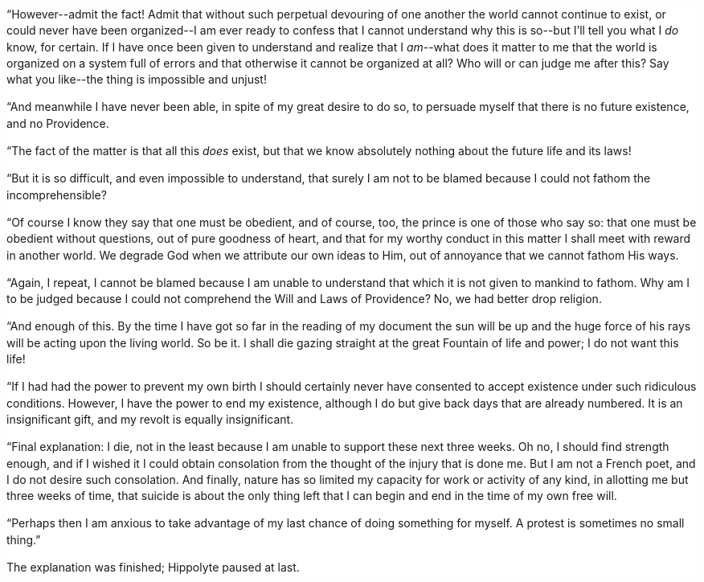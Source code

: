 “However--admit the fact! Admit that without such perpetual devouring of
one another the world cannot continue to exist, or could never have been
organized--I am ever ready to confess that I cannot understand why this
is so--but I’ll tell you what I _do_ know, for certain. If I have once
been given to understand and realize that I _am_--what does it matter
to me that the world is organized on a system full of errors and that
otherwise it cannot be organized at all? Who will or can judge me after
this? Say what you like--the thing is impossible and unjust!

“And meanwhile I have never been able, in spite of my great desire to
do so, to persuade myself that there is no future existence, and no
Providence.

“The fact of the matter is that all this _does_ exist, but that we know
absolutely nothing about the future life and its laws!

“But it is so difficult, and even impossible to understand, that surely
I am not to be blamed because I could not fathom the incomprehensible?

“Of course I know they say that one must be obedient, and of course,
too, the prince is one of those who say so: that one must be obedient
without questions, out of pure goodness of heart, and that for my worthy
conduct in this matter I shall meet with reward in another world. We
degrade God when we attribute our own ideas to Him, out of annoyance
that we cannot fathom His ways.

“Again, I repeat, I cannot be blamed because I am unable to understand
that which it is not given to mankind to fathom. Why am I to be judged
because I could not comprehend the Will and Laws of Providence? No, we
had better drop religion.

“And enough of this. By the time I have got so far in the reading of
my document the sun will be up and the huge force of his rays will be
acting upon the living world. So be it. I shall die gazing straight at
the great Fountain of life and power; I do not want this life!

“If I had had the power to prevent my own birth I should certainly never
have consented to accept existence under such ridiculous conditions.
However, I have the power to end my existence, although I do but give
back days that are already numbered. It is an insignificant gift, and my
revolt is equally insignificant.

“Final explanation: I die, not in the least because I am unable to
support these next three weeks. Oh no, I should find strength enough,
and if I wished it I could obtain consolation from the thought of the
injury that is done me. But I am not a French poet, and I do not desire
such consolation. And finally, nature has so limited my capacity for
work or activity of any kind, in allotting me but three weeks of time,
that suicide is about the only thing left that I can begin and end in
the time of my own free will.

“Perhaps then I am anxious to take advantage of my last chance of doing
something for myself. A protest is sometimes no small thing.”

The explanation was finished; Hippolyte paused at last.

